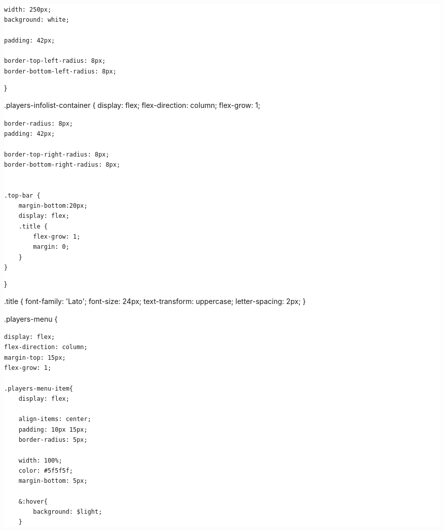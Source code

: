     width: 250px;
    background: white;

    padding: 42px;

    border-top-left-radius: 8px;
    border-bottom-left-radius: 8px;
}

.players-infolist-container {
    display: flex;
    flex-direction: column;
    flex-grow: 1;

    border-radius: 8px;
    padding: 42px;

    border-top-right-radius: 8px;
    border-bottom-right-radius: 8px;


    .top-bar {
        margin-bottom:20px;
        display: flex;
        .title {
            flex-grow: 1;
            margin: 0;
        }
    }
}

.title {
    font-family: 'Lato';
    font-size: 24px;
    text-transform: uppercase;
    letter-spacing: 2px;
}

.players-menu {

    display: flex;
    flex-direction: column;
    margin-top: 15px;
    flex-grow: 1;

    .players-menu-item{
        display: flex;

        align-items: center;
        padding: 10px 15px;
        border-radius: 5px;

        width: 100%;
        color: #5f5f5f;
        margin-bottom: 5px;

        &:hover{
            background: $light;
        }
